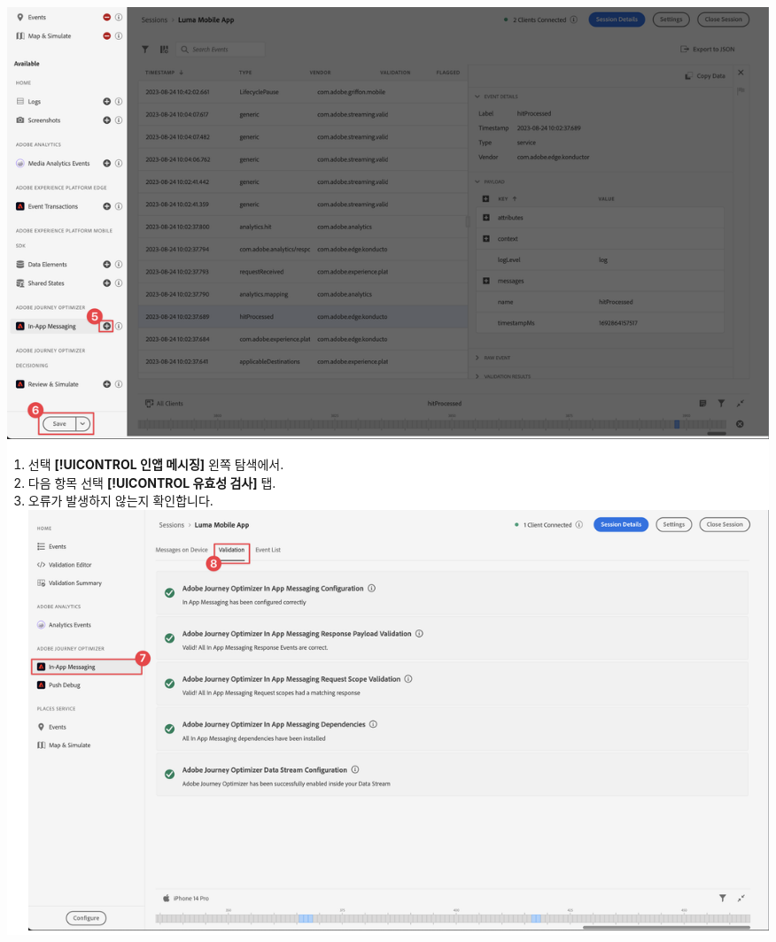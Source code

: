    ![저장](assets/assurance-in-app-config.png)
1. 선택 **[!UICONTROL 인앱 메시징]** 왼쪽 탐색에서.
1. 다음 항목 선택 **[!UICONTROL 유효성 검사]** 탭.
1. 오류가 발생하지 않는지 확인합니다.
   ![인앱 유효성 검사](assets/assurance-in-app-validate.png)
